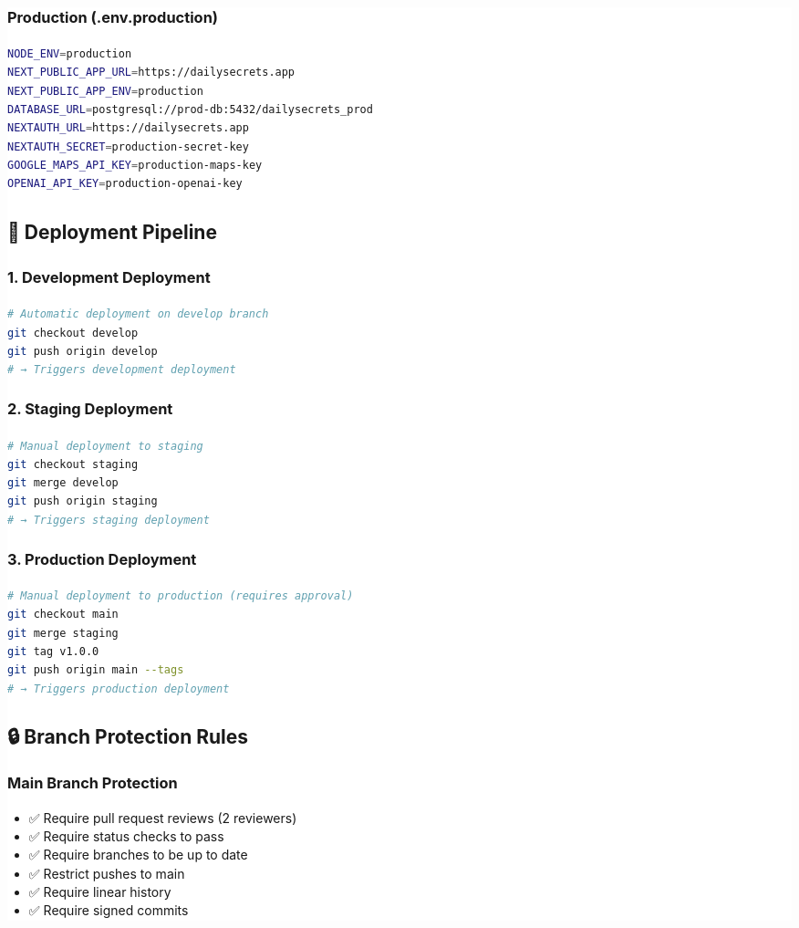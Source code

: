 ### **Production (.env.production)**
```bash
NODE_ENV=production
NEXT_PUBLIC_APP_URL=https://dailysecrets.app
NEXT_PUBLIC_APP_ENV=production
DATABASE_URL=postgresql://prod-db:5432/dailysecrets_prod
NEXTAUTH_URL=https://dailysecrets.app
NEXTAUTH_SECRET=production-secret-key
GOOGLE_MAPS_API_KEY=production-maps-key
OPENAI_API_KEY=production-openai-key
```

## 🚦 **Deployment Pipeline**

### **1. Development Deployment**
```bash
# Automatic deployment on develop branch
git checkout develop
git push origin develop
# → Triggers development deployment
```

### **2. Staging Deployment**
```bash
# Manual deployment to staging
git checkout staging
git merge develop
git push origin staging
# → Triggers staging deployment
```

### **3. Production Deployment**
```bash
# Manual deployment to production (requires approval)
git checkout main
git merge staging
git tag v1.0.0
git push origin main --tags
# → Triggers production deployment
```

## 🔒 **Branch Protection Rules**

### **Main Branch Protection**
- ✅ Require pull request reviews (2 reviewers)
- ✅ Require status checks to pass
- ✅ Require branches to be up to date
- ✅ Restrict pushes to main
- ✅ Require linear history
- ✅ Require signed commits
